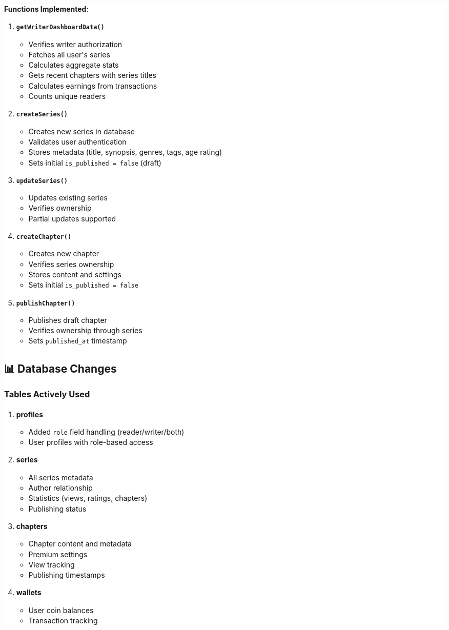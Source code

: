 **Functions Implemented**:

1. **`getWriterDashboardData()`**
   - Verifies writer authorization
   - Fetches all user's series
   - Calculates aggregate stats
   - Gets recent chapters with series titles
   - Calculates earnings from transactions
   - Counts unique readers

2. **`createSeries()`**
   - Creates new series in database
   - Validates user authentication
   - Stores metadata (title, synopsis, genres, tags, age rating)
   - Sets initial `is_published = false` (draft)

3. **`updateSeries()`**
   - Updates existing series
   - Verifies ownership
   - Partial updates supported

4. **`createChapter()`**
   - Creates new chapter
   - Verifies series ownership
   - Stores content and settings
   - Sets initial `is_published = false`

5. **`publishChapter()`**
   - Publishes draft chapter
   - Verifies ownership through series
   - Sets `published_at` timestamp

## 📊 Database Changes

### Tables Actively Used

1. **profiles**
   - Added `role` field handling (reader/writer/both)
   - User profiles with role-based access

2. **series**
   - All series metadata
   - Author relationship
   - Statistics (views, ratings, chapters)
   - Publishing status

3. **chapters**
   - Chapter content and metadata
   - Premium settings
   - View tracking
   - Publishing timestamps

4. **wallets**
   - User coin balances
   - Transaction tracking
